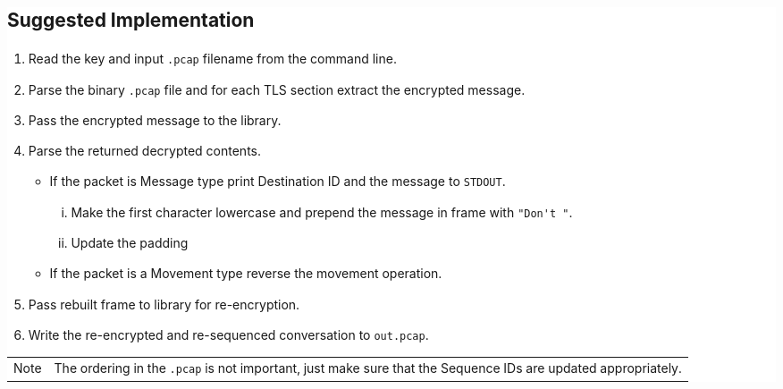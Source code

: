 </tbody>
</table>
<div style="page-break-after: always;"></div>
</div>
</div>
<div class="sect1">
<h2 id="_suggested_implementation">Suggested Implementation</h2>
<div class="sectionbody">
<div class="olist arabic">
<ol class="arabic">
<li>
<p>Read the key and input <code>.pcap</code> filename from the command line.</p>
</li>
<li>
<p>Parse the binary <code>.pcap</code> file and for each TLS section extract the encrypted message.</p>
</li>
<li>
<p>Pass the encrypted message to the library.</p>
</li>
<li>
<p>Parse the returned decrypted contents.</p>
<div class="ulist">
<ul>
<li>
<p>If the packet is Message type print Destination ID and the message to <code>STDOUT</code>.</p>
<div class="olist lowerroman">
<ol class="lowerroman" type="i">
<li>
<p>Make the first character lowercase and prepend the message in frame with <code>"Don't "</code>.</p>
</li>
<li>
<p>Update the padding</p>
</li>
</ol>
</div>
</li>
<li>
<p>If the packet is a Movement type reverse the movement operation.</p>
</li>
</ul>
</div>
</li>
<li>
<p>Pass rebuilt frame to library for re-encryption.</p>
</li>
<li>
<p>Write the re-encrypted and re-sequenced conversation to <code>out.pcap</code>.</p>
</li>
</ol>
</div>
<div class="admonitionblock note">
<table>
<tr>
<td class="icon">
<div class="title">Note</div>
</td>
<td class="content">
The ordering in the <code>.pcap</code> is not important, just make sure that the Sequence IDs are updated appropriately.
</td>
</tr>
</table>
